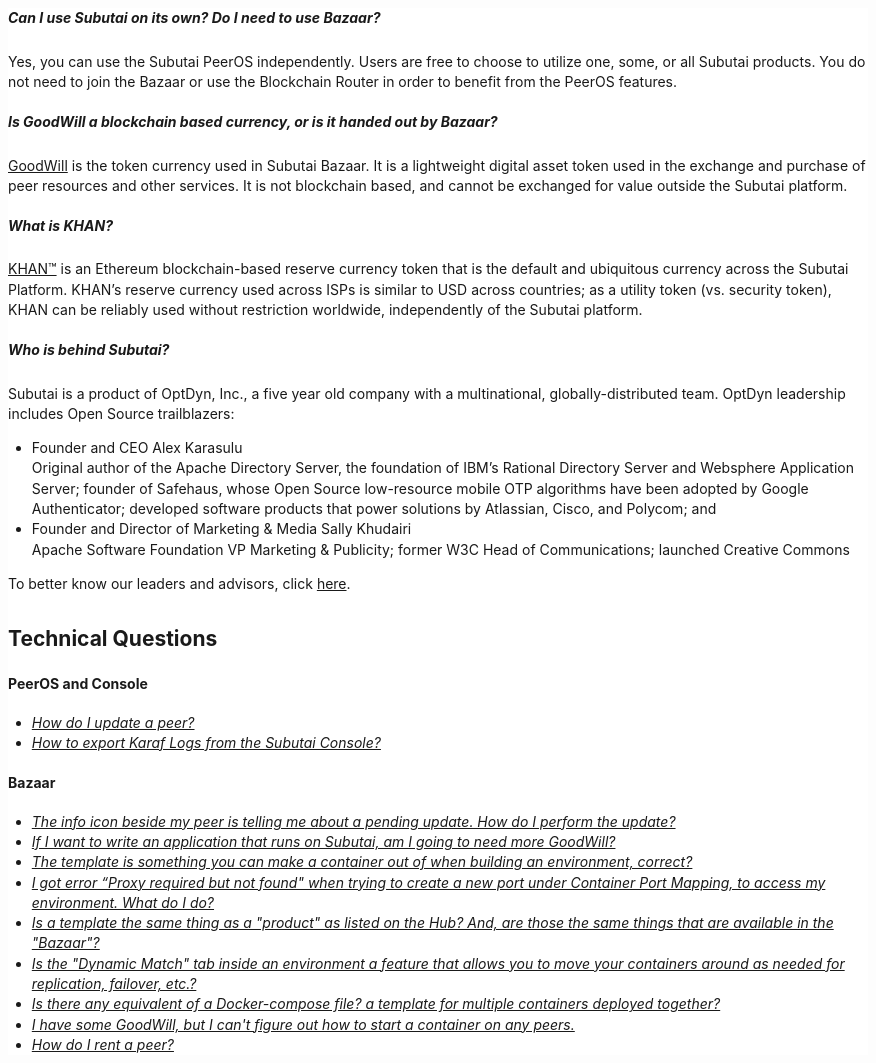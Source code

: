##### <a name="Can-I-use-Subutai-on-its-own"></a> _Can I use Subutai on its own? Do I need to use Bazaar?_
Yes, you can use the Subutai PeerOS independently. Users are free to choose to utilize one, some, or all Subutai products. You do not need to join the Bazaar or use the Blockchain Router in order to benefit from the PeerOS features.

##### <a name="Is-GoodWill-a-blockchain-based-currency"></a> _Is GoodWill a blockchain based currency, or is it handed out by Bazaar?_
[GoodWill](https://subutai.io/goodwill.html) is the token currency used in Subutai Bazaar. It is a lightweight digital asset token used in the exchange and purchase of peer resources and other services. It is not blockchain based, and cannot be exchanged for value outside the Subutai platform. 

##### _<a name="What-is-KHAN"></a>What is KHAN?_
[KHAN™](https://subutai.io/khan.html) is an Ethereum blockchain-based reserve currency token that is the default and ubiquitous currency across the Subutai Platform. KHAN’s reserve currency used across ISPs is similar to USD across countries; as a utility token (vs. security token), KHAN can be reliably used without restriction worldwide, independently of the Subutai platform.

##### _<a name="Who-is-behind-Subutai"></a>Who is behind Subutai?_
Subutai is a product of OptDyn, Inc., a five year old company with a multinational, globally-distributed team. OptDyn leadership includes Open Source trailblazers:
* Founder and CEO Alex Karasulu    
Original author of the Apache Directory Server, the foundation of IBM’s Rational Directory Server and Websphere Application Server; founder of Safehaus, whose Open Source low-resource mobile OTP algorithms have been adopted by Google Authenticator; developed software products that power solutions by Atlassian, Cisco, and Polycom; and
* Founder and Director of Marketing & Media Sally Khudairi    
Apache Software Foundation VP Marketing & Publicity; former W3C Head of Communications; launched Creative Commons

To better know our leaders and advisors, click [here](https://optdyn.com/about).

## Technical Questions

#### PeerOS and Console
* _[How do I update a peer?](#How-do-I-update-a-peer)_    
* _[How to export Karaf Logs from the Subutai Console?](#How-to-export-Karaf-Logs)_    

#### Bazaar
* _[The info icon beside my peer is telling me about a pending update. How do I perform the update?](#The-info-icon-beside-my-peer)_
* _[If I want to write an application that runs on Subutai, am I going to need more GoodWill?](#If-I-want-to-write-an-application)_    
* _[The template is something you can make a container out of when building an environment, correct?](#The-template-is-something)_    
* _[I got error “Proxy required but not found" when trying to create a new port under Container Port Mapping, to access my environment. What do I do?](#I-got-error-Proxy-required-but-not-found)_   
* _[Is a template the same thing as a "product" as listed on the Hub? And, are those the same things that are available in the "Bazaar"?](#Is-a-template-the-same-thing-as-a-product)_   
* _[Is the "Dynamic Match" tab inside an environment a feature that allows you to move your containers around as needed for replication, failover, etc.?](#Is-the-Dynamic-Match-tab)_
* _[Is there any equivalent of a Docker-compose file? a template for multiple containers deployed together?](#Is-there-any-equivalent-of-a-Docker-compose-file)_   
* _[I have some GoodWill, but I can't figure out how to start a container on any peers.](#I-have-some-GoodWill)_
* _[How do I rent a peer?](#How-do-I-rent-a-peer)_    
